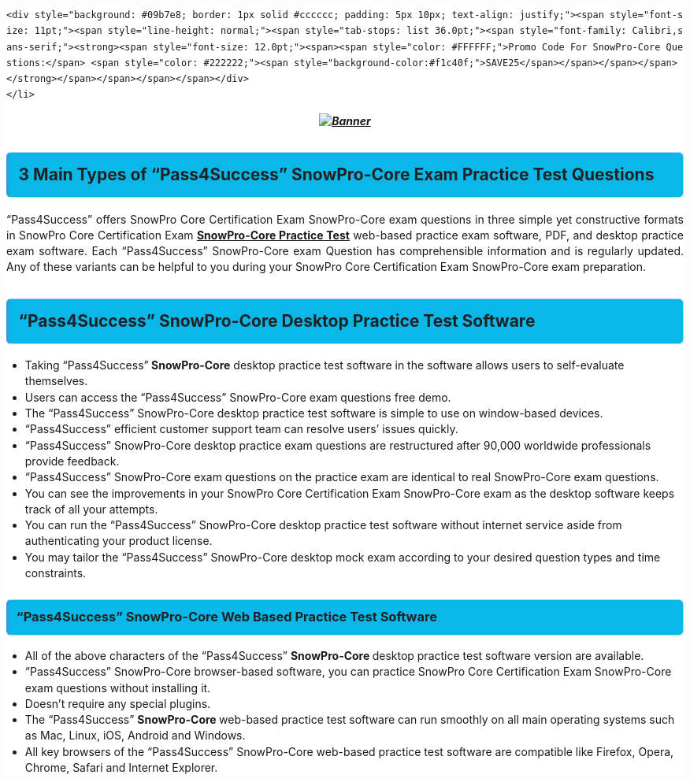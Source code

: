 	<div style="background: #09b7e8; border: 1px solid #cccccc; padding: 5px 10px; text-align: justify;"><span style="font-size: 11pt;"><span style="line-height: normal;"><span style="tab-stops: list 36.0pt;"><span style="font-family: Calibri,sans-serif;"><strong><span style="font-size: 12.0pt;"><span><span style="color: #FFFFFF;">Promo Code For SnowPro-Core Questions:</span> <span style="color: #222222;"><span style="background-color:#f1c40f;">SAVE25</span></span></span></span></strong></span></span></span></span></div>
	</li>
</ul>

<p style="text-align: center;"><em><strong><strong><a href="https://www.pass4success.com/snowflake/exam/snowpro-core"><img width="100%" src="https://i.imgur.com/VJgjeqx.jpg" alt="Banner"/></a></strong></strong></em></p>

<h2><strong><span style="display: block; color: #222222; background: #09b7e8; border: 0.5px solid #AED6F1; border-left: 3px solid #3498DB; padding: .6em; border-radius: 6px;">3 Main Types of “Pass4Success” SnowPro-Core Exam Practice Test Questions</span></strong></h2>

<p style="text-align: justify;">“Pass4Success” offers SnowPro Core Certification Exam SnowPro-Core exam questions in three simple yet constructive formats in SnowPro Core Certification Exam <strong><a href="https://www.pass4success.com/snowflake">SnowPro-Core Practice Test</a></strong> web-based practice exam software, PDF, and desktop practice exam software. Each “Pass4Success” SnowPro-Core exam Question has comprehensible information and is regularly updated. Any of these variants can be helpful to you during your SnowPro Core Certification Exam SnowPro-Core exam preparation.</p>

<h2><strong><span style="display: block; color: #222222; background: #09b7e8; border: 0.5px solid #AED6F1; border-left: 3px solid #3498DB; padding: .6em; border-radius: 6px;">“Pass4Success” SnowPro-Core Desktop Practice Test Software</span></strong></h2>

<ul>
	<li>Taking “Pass4Success”<strong> SnowPro-Core</strong> desktop practice test software in the software allows users to self-evaluate themselves.</li>
	<li>Users can access the “Pass4Success” SnowPro-Core exam questions free demo.</li>
	<li>The “Pass4Success” SnowPro-Core desktop practice test software is simple to use on window-based devices.</li>
	<li>“Pass4Success” efficient customer support team can resolve users’ issues quickly.</li>
	<li>“Pass4Success” SnowPro-Core desktop practice exam questions are restructured after 90,000 worldwide professionals provide feedback.</li>
	<li>“Pass4Success” SnowPro-Core exam questions on the practice exam are identical to real <strong></strong> SnowPro-Core exam questions.</li>
	<li>You can see the improvements in your SnowPro Core Certification Exam SnowPro-Core exam as the desktop software keeps track of all your attempts.</li>
	<li>You can run the “Pass4Success” SnowPro-Core desktop practice test software without internet service aside from authenticating your product license.</li>
	<li>You may tailor the “Pass4Success” SnowPro-Core desktop mock exam according to your desired question types and time constraints.</li>
</ul>

<h3><strong><span style="display: block; color: #222222; background: #09b7e8; border: 0.5px solid #AED6F1; border-left: 3px solid #3498DB; padding: .6em; border-radius: 6px;">“Pass4Success” SnowPro-Core Web Based Practice Test Software</span></strong></h3>

<ul>
	<li>All of the above characters of the “Pass4Success” <strong>SnowPro-Core </strong>desktop practice test software version are available.</li>
	<li>“Pass4Success” SnowPro-Core browser-based software, you can practice SnowPro Core Certification Exam SnowPro-Core exam questions without installing it.</li>
	<li>Doesn’t require any special plugins.</li>
	<li>The “Pass4Success” <strong>SnowPro-Core </strong>web-based practice test software can run smoothly on all main operating systems such as Mac, Linux, iOS, Android and Windows.</li>
	<li>All key browsers of the “Pass4Success” SnowPro-Core web-based practice test software are compatible like Firefox, Opera, Chrome, Safari and Internet Explorer.</li>
</ul>
